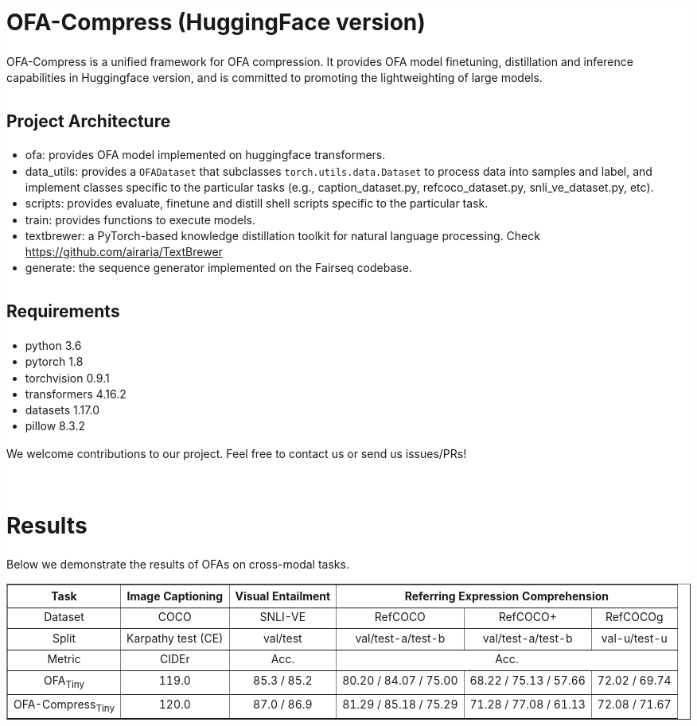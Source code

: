 

# OFA-Compress (HuggingFace version)
OFA-Compress is a unified framework for OFA compression. 
It provides OFA model finetuning, distillation and inference capabilities in Huggingface version, and is committed to promoting the lightweighting of large models.

## Project Architecture
- ofa: provides OFA model implemented on huggingface transformers.
- data_utils:  provides a `OFADataset` that subclasses `torch.utils.data.Dataset` to process data into samples and label, and implement classes specific to the particular tasks (e.g., caption_dataset.py, refcoco_dataset.py, snli_ve_dataset.py, etc). 
- scripts: provides evaluate, finetune and distill shell scripts specific to the particular task.
- train: provides functions to execute models. 
- textbrewer: a PyTorch-based knowledge distillation toolkit for natural language processing. Check https://github.com/airaria/TextBrewer
- generate: the sequence generator implemented on the Fairseq codebase. 


## Requirements
* python 3.6
* pytorch 1.8
* torchvision 0.9.1
* transformers 4.16.2
* datasets 1.17.0
* pillow 8.3.2


We welcome contributions to our project. Feel free to contact us or send us issues/PRs!
<br></br>

# Results
Below we demonstrate the results of OFAs on cross-modal tasks.
<table border="1" width="100%">
    <tr align="center">
        <th>Task</th><th>Image Captioning</th><th>Visual Entailment</th><th colspan="3">Referring Expression Comprehension</th>
    </tr>
    <tr align="center">
        <td>Dataset</td><td>COCO</td><td>SNLI-VE</td><td>RefCOCO</td><td>RefCOCO+</td><td>RefCOCOg</td>
    </tr>
    <tr align="center">
        <td>Split</td><td>Karpathy test (CE)</td><td>val/test</td><td>val/test-a/test-b</td><td>val/test-a/test-b</td><td>val-u/test-u</td>
    </tr>
    <tr align="center">
        <td>Metric</td><td>CIDEr</td><td>Acc.</td><td colspan="3">Acc.</td>
    </tr>
    <tr align="center">
        <td>OFA<sub>Tiny</sub></td><td>119.0</td><td>85.3 / 85.2</td><td>80.20 / 84.07 / 75.00</td><td>68.22 / 75.13 / 57.66</td><td>72.02 / 69.74</td>
    </tr>
    <tr align="center">
        <td>OFA-Compress<sub>Tiny</sub></td><td>120.0</td><td>87.0 / 86.9</td><td>81.29 / 85.18 / 75.29</td><td>71.28 /  77.08 / 61.13 </td><td>72.08  / 71.67  </td>
    </tr>
</table>
